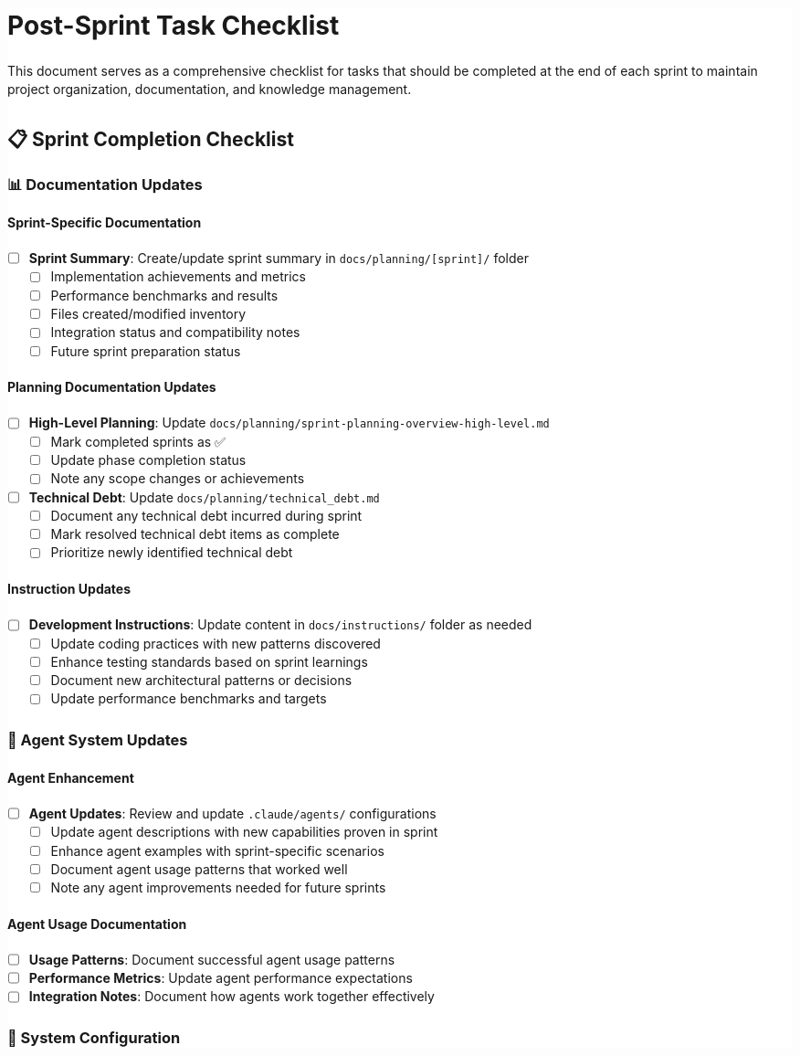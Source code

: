 # Post-Sprint Task Checklist

This document serves as a comprehensive checklist for tasks that should be completed at the end of each sprint to maintain project organization, documentation, and knowledge management.

## 📋 **Sprint Completion Checklist**

### **📊 Documentation Updates**

#### **Sprint-Specific Documentation**
- [ ] **Sprint Summary**: Create/update sprint summary in `docs/planning/[sprint]/` folder
  - [ ] Implementation achievements and metrics
  - [ ] Performance benchmarks and results
  - [ ] Files created/modified inventory
  - [ ] Integration status and compatibility notes
  - [ ] Future sprint preparation status

#### **Planning Documentation Updates**
- [ ] **High-Level Planning**: Update `docs/planning/sprint-planning-overview-high-level.md`
  - [ ] Mark completed sprints as ✅
  - [ ] Update phase completion status
  - [ ] Note any scope changes or achievements
  
- [ ] **Technical Debt**: Update `docs/planning/technical_debt.md`
  - [ ] Document any technical debt incurred during sprint
  - [ ] Mark resolved technical debt items as complete
  - [ ] Prioritize newly identified technical debt

#### **Instruction Updates**
- [ ] **Development Instructions**: Update content in `docs/instructions/` folder as needed
  - [ ] Update coding practices with new patterns discovered
  - [ ] Enhance testing standards based on sprint learnings
  - [ ] Document new architectural patterns or decisions
  - [ ] Update performance benchmarks and targets

### **🤖 Agent System Updates**

#### **Agent Enhancement**
- [ ] **Agent Updates**: Review and update `.claude/agents/` configurations
  - [ ] Update agent descriptions with new capabilities proven in sprint
  - [ ] Enhance agent examples with sprint-specific scenarios
  - [ ] Document agent usage patterns that worked well
  - [ ] Note any agent improvements needed for future sprints

#### **Agent Usage Documentation**
- [ ] **Usage Patterns**: Document successful agent usage patterns
- [ ] **Performance Metrics**: Update agent performance expectations
- [ ] **Integration Notes**: Document how agents work together effectively

### **🔧 System Configuration**
